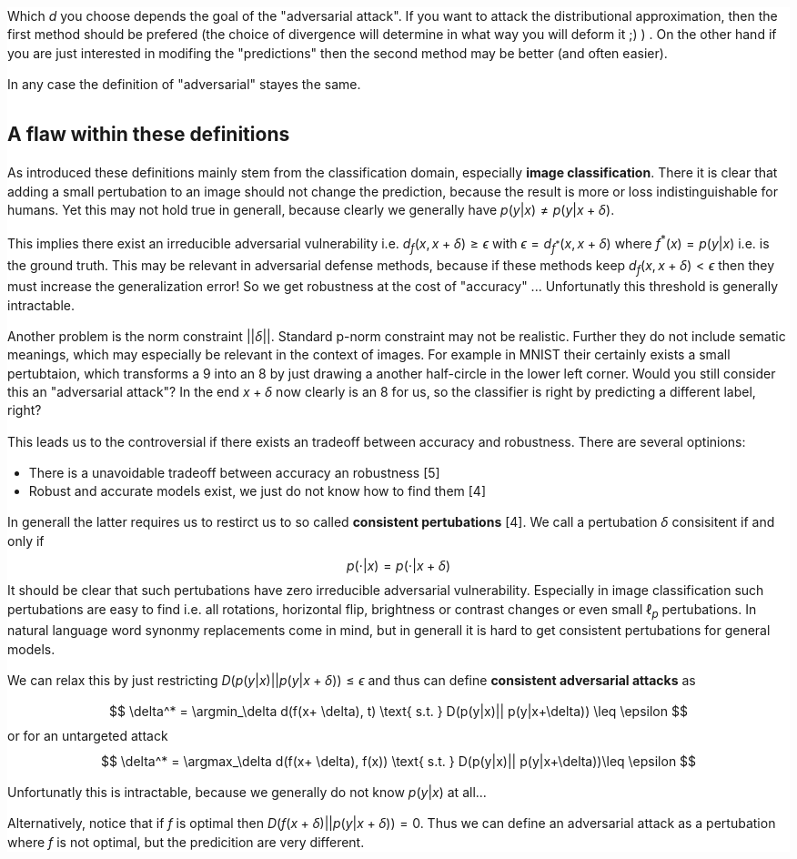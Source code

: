 Which $d$ you choose depends the goal of the "adversarial attack". If you want to attack the distributional approximation, then the first method should be prefered (the choice of divergence will determine in what way you will deform it ;) ) . On the other hand if you are just interested in modifing the "predictions" then the second method may be better (and often easier). 

In any case the definition of "adversarial" stayes the same. 

## A flaw within these definitions

As introduced these definitions mainly stem from the classification domain, especially **image classification**. There it is clear that adding a small pertubation to an image should not change the prediction, because the result is more or loss indistinguishable for humans. Yet this may not hold true in generall, because clearly we generally have $p(y|x) \neq p(y| x + \delta)$. 

This implies there exist an irreducible adversarial vulnerability i.e. $d_f(x, x+\delta) \geq \epsilon$ with $\epsilon = d_{f^*}(x, x+\delta)$ where $f^*(x) = p(y|x)$ i.e. is the ground truth. This may be relevant in adversarial defense methods, because if these methods keep $d_f(x, x+\delta) < \epsilon$ then they must increase the generalization error! So we get robustness at the cost of "accuracy" ... Unfortunatly this threshold is generally intractable.

Another problem is the norm constraint $||\delta||$. Standard p-norm constraint may not be realistic. Further they do not include sematic meanings, which may especially be relevant in the context of images. For example in MNIST their certainly exists a small pertubtaion, which transforms a 9 into an 8 by just drawing a another half-circle in the lower left corner. Would you still consider this an "adversarial attack"? In the end $x + \delta$ now clearly is an 8 for us, so the classifier is right by predicting a different label, right?

This leads us to the controversial if there exists an tradeoff between accuracy and robustness. There are several optinions:
* There is a unavoidable tradeoff between accuracy an robustness [5]
* Robust and accurate models exist, we just do not know how to find them [4]

In generall the latter requires us to restirct us to so called **consistent pertubations** [4]. We call a pertubation $\delta$ consisitent if and only if
$$ p(\cdot |x) = p(\cdot| x + \delta)$$
It should be clear that such pertubations have zero irreducible adversarial vulnerability. Especially in image classification such pertubations are easy to find i.e. all rotations, horizontal flip, brightness or contrast changes or even small $\ell_p$ pertubations. In natural language word synonmy replacements come in mind, but in generall it is hard to get consistent pertubations for general models. 

We can relax this by just restricting $D(p(y|x)|| p(y|x+\delta)) \leq \epsilon$ and thus can define **consistent adversarial attacks** as 

$$ \delta^* = \argmin_\delta d(f(x+ \delta), t) \text{  s.t.  } D(p(y|x)|| p(y|x+\delta)) \leq \epsilon $$
or for an untargeted attack
$$ \delta^* = \argmax_\delta d(f(x+ \delta), f(x)) \text{  s.t.  } D(p(y|x)|| p(y|x+\delta))\leq \epsilon $$

Unfortunatly this is intractable, because we generally do not know $p(y|x)$ at all...

Alternatively, notice that if $f$ is optimal then $D(f(x + \delta)|| p(y|x+\delta)) = 0$. Thus we can define an adversarial attack as a pertubation where $f$ is not optimal, but the predicition are very different. 
